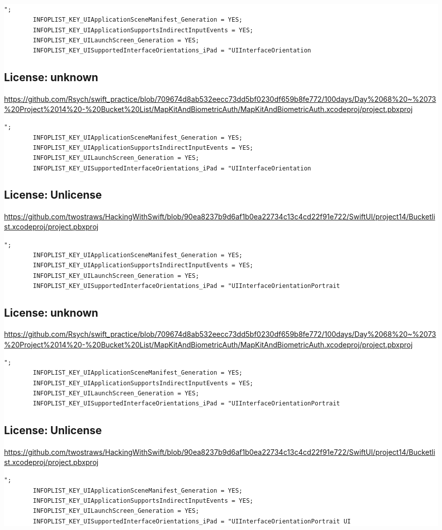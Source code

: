 ```
";
		INFOPLIST_KEY_UIApplicationSceneManifest_Generation = YES;
		INFOPLIST_KEY_UIApplicationSupportsIndirectInputEvents = YES;
		INFOPLIST_KEY_UILaunchScreen_Generation = YES;
		INFOPLIST_KEY_UISupportedInterfaceOrientations_iPad = "UIInterfaceOrientation
```

## License: unknown
https://github.com/Rsych/swift_practice/blob/709674d8ab532eecc73dd5bf0230df659b8fe772/100days/Day%2068%20~%2073%20Project%2014%20-%20Bucket%20List/MapKitAndBiometricAuth/MapKitAndBiometricAuth.xcodeproj/project.pbxproj

```
";
		INFOPLIST_KEY_UIApplicationSceneManifest_Generation = YES;
		INFOPLIST_KEY_UIApplicationSupportsIndirectInputEvents = YES;
		INFOPLIST_KEY_UILaunchScreen_Generation = YES;
		INFOPLIST_KEY_UISupportedInterfaceOrientations_iPad = "UIInterfaceOrientation
```

## License: Unlicense
https://github.com/twostraws/HackingWithSwift/blob/90ea8237b9d6af1b0ea22734c13c4cd22f91e722/SwiftUI/project14/Bucketlist.xcodeproj/project.pbxproj

```
";
		INFOPLIST_KEY_UIApplicationSceneManifest_Generation = YES;
		INFOPLIST_KEY_UIApplicationSupportsIndirectInputEvents = YES;
		INFOPLIST_KEY_UILaunchScreen_Generation = YES;
		INFOPLIST_KEY_UISupportedInterfaceOrientations_iPad = "UIInterfaceOrientationPortrait
```

## License: unknown
https://github.com/Rsych/swift_practice/blob/709674d8ab532eecc73dd5bf0230df659b8fe772/100days/Day%2068%20~%2073%20Project%2014%20-%20Bucket%20List/MapKitAndBiometricAuth/MapKitAndBiometricAuth.xcodeproj/project.pbxproj

```
";
		INFOPLIST_KEY_UIApplicationSceneManifest_Generation = YES;
		INFOPLIST_KEY_UIApplicationSupportsIndirectInputEvents = YES;
		INFOPLIST_KEY_UILaunchScreen_Generation = YES;
		INFOPLIST_KEY_UISupportedInterfaceOrientations_iPad = "UIInterfaceOrientationPortrait
```

## License: Unlicense
https://github.com/twostraws/HackingWithSwift/blob/90ea8237b9d6af1b0ea22734c13c4cd22f91e722/SwiftUI/project14/Bucketlist.xcodeproj/project.pbxproj

```
";
		INFOPLIST_KEY_UIApplicationSceneManifest_Generation = YES;
		INFOPLIST_KEY_UIApplicationSupportsIndirectInputEvents = YES;
		INFOPLIST_KEY_UILaunchScreen_Generation = YES;
		INFOPLIST_KEY_UISupportedInterfaceOrientations_iPad = "UIInterfaceOrientationPortrait UI
```
